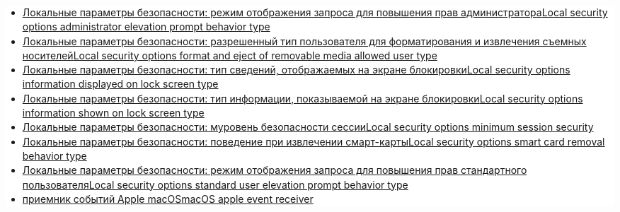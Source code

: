 - [<span data-ttu-id="3b3a0-436">Локальные параметры безопасности: режим отображения запроса для повышения прав администратора</span><span class="sxs-lookup"><span data-stu-id="3b3a0-436">Local security options administrator elevation prompt behavior type</span></span>](intune-deviceconfig-localsecurityoptionsadministratorelevationpromptbehaviortype.md)
- [<span data-ttu-id="3b3a0-437">Локальные параметры безопасности: разрешенный тип пользователя для форматирования и извлечения съемных носителей</span><span class="sxs-lookup"><span data-stu-id="3b3a0-437">Local security options format and eject of removable media allowed user type</span></span>](intune-deviceconfig-localsecurityoptionsformatandejectofremovablemediaallowedusertype.md)
- [<span data-ttu-id="3b3a0-438">Локальные параметры безопасности: тип сведений, отображаемых на экране блокировки</span><span class="sxs-lookup"><span data-stu-id="3b3a0-438">Local security options information displayed on lock screen type</span></span>](intune-deviceconfig-localsecurityoptionsinformationdisplayedonlockscreentype.md)
- [<span data-ttu-id="3b3a0-439">Локальные параметры безопасности: тип информации, показываемой на экране блокировки</span><span class="sxs-lookup"><span data-stu-id="3b3a0-439">Local security options information shown on lock screen type</span></span>](intune-deviceconfig-localsecurityoptionsinformationshownonlockscreentype.md)
- [<span data-ttu-id="3b3a0-440">Локальные параметры безопасности: муровень безопасности сессии</span><span class="sxs-lookup"><span data-stu-id="3b3a0-440">Local security options minimum session security</span></span>](intune-deviceconfig-localsecurityoptionsminimumsessionsecurity.md)
- [<span data-ttu-id="3b3a0-441">Локальные параметры безопасности: поведение при извлечении смарт-карты</span><span class="sxs-lookup"><span data-stu-id="3b3a0-441">Local security options smart card removal behavior type</span></span>](intune-deviceconfig-localsecurityoptionssmartcardremovalbehaviortype.md)
- [<span data-ttu-id="3b3a0-442">Локальные параметры безопасности: режим отображения запроса для повышения прав стандартного пользователя</span><span class="sxs-lookup"><span data-stu-id="3b3a0-442">Local security options standard user elevation prompt behavior type</span></span>](intune-deviceconfig-localsecurityoptionsstandarduserelevationpromptbehaviortype.md)
- [<span data-ttu-id="3b3a0-443">приемник событий Apple macOS</span><span class="sxs-lookup"><span data-stu-id="3b3a0-443">macOS apple event receiver</span></span>](intune-deviceconfig-macosappleeventreceiver.md)
